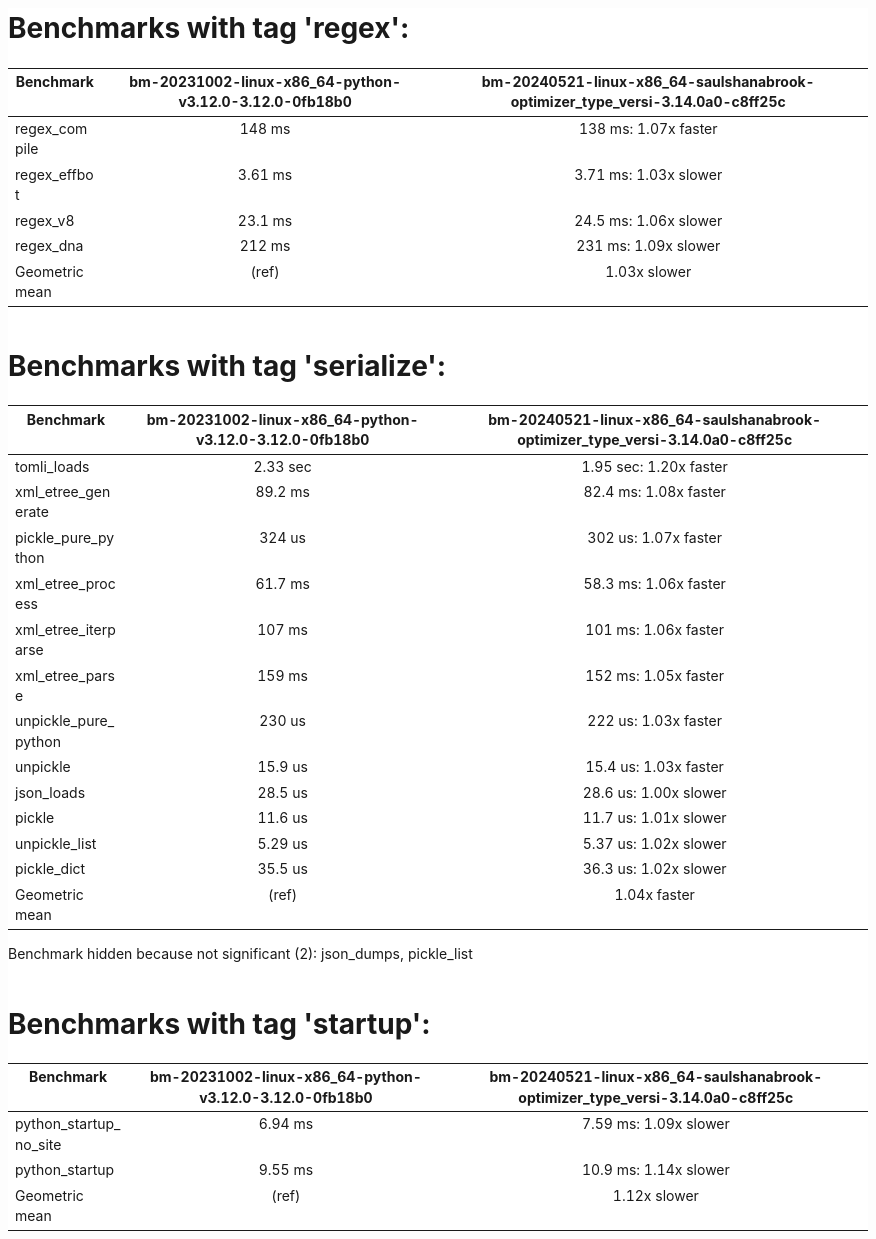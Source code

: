 Benchmarks with tag 'regex':
============================

| Benchmark      | bm-20231002-linux-x86_64-python-v3.12.0-3.12.0-0fb18b0 | bm-20240521-linux-x86_64-saulshanabrook-optimizer_type_versi-3.14.0a0-c8ff25c |
|----------------|:------------------------------------------------------:|:-----------------------------------------------------------------------------:|
| regex_compile  | 148 ms                                                 | 138 ms: 1.07x faster                                                          |
| regex_effbot   | 3.61 ms                                                | 3.71 ms: 1.03x slower                                                         |
| regex_v8       | 23.1 ms                                                | 24.5 ms: 1.06x slower                                                         |
| regex_dna      | 212 ms                                                 | 231 ms: 1.09x slower                                                          |
| Geometric mean | (ref)                                                  | 1.03x slower                                                                  |

Benchmarks with tag 'serialize':
================================

| Benchmark            | bm-20231002-linux-x86_64-python-v3.12.0-3.12.0-0fb18b0 | bm-20240521-linux-x86_64-saulshanabrook-optimizer_type_versi-3.14.0a0-c8ff25c |
|----------------------|:------------------------------------------------------:|:-----------------------------------------------------------------------------:|
| tomli_loads          | 2.33 sec                                               | 1.95 sec: 1.20x faster                                                        |
| xml_etree_generate   | 89.2 ms                                                | 82.4 ms: 1.08x faster                                                         |
| pickle_pure_python   | 324 us                                                 | 302 us: 1.07x faster                                                          |
| xml_etree_process    | 61.7 ms                                                | 58.3 ms: 1.06x faster                                                         |
| xml_etree_iterparse  | 107 ms                                                 | 101 ms: 1.06x faster                                                          |
| xml_etree_parse      | 159 ms                                                 | 152 ms: 1.05x faster                                                          |
| unpickle_pure_python | 230 us                                                 | 222 us: 1.03x faster                                                          |
| unpickle             | 15.9 us                                                | 15.4 us: 1.03x faster                                                         |
| json_loads           | 28.5 us                                                | 28.6 us: 1.00x slower                                                         |
| pickle               | 11.6 us                                                | 11.7 us: 1.01x slower                                                         |
| unpickle_list        | 5.29 us                                                | 5.37 us: 1.02x slower                                                         |
| pickle_dict          | 35.5 us                                                | 36.3 us: 1.02x slower                                                         |
| Geometric mean       | (ref)                                                  | 1.04x faster                                                                  |

Benchmark hidden because not significant (2): json_dumps, pickle_list

Benchmarks with tag 'startup':
==============================

| Benchmark              | bm-20231002-linux-x86_64-python-v3.12.0-3.12.0-0fb18b0 | bm-20240521-linux-x86_64-saulshanabrook-optimizer_type_versi-3.14.0a0-c8ff25c |
|------------------------|:------------------------------------------------------:|:-----------------------------------------------------------------------------:|
| python_startup_no_site | 6.94 ms                                                | 7.59 ms: 1.09x slower                                                         |
| python_startup         | 9.55 ms                                                | 10.9 ms: 1.14x slower                                                         |
| Geometric mean         | (ref)                                                  | 1.12x slower                                                                  |
